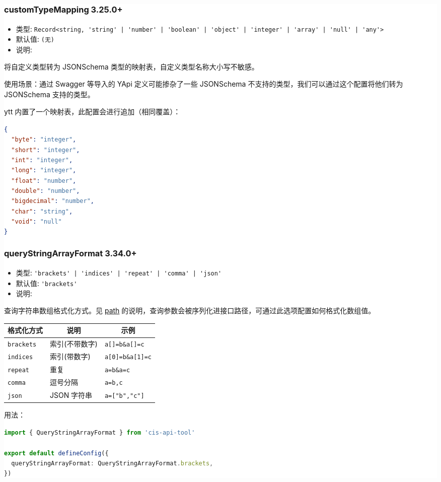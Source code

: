 ### customTypeMapping <Badge>3.25.0+</Badge>

- 类型: `Record<string, 'string' | 'number' | 'boolean' | 'object' | 'integer' | 'array' | 'null' | 'any'>`
- 默认值: `(无)`
- 说明:

将自定义类型转为 JSONSchema 类型的映射表，自定义类型名称大小写不敏感。

使用场景：通过 Swagger 等导入的 YApi 定义可能掺杂了一些 JSONSchema 不支持的类型，我们可以通过这个配置将他们转为 JSONSchema 支持的类型。

ytt 内置了一个映射表，此配置会进行追加（相同覆盖）：

```json
{
  "byte": "integer",
  "short": "integer",
  "int": "integer",
  "long": "integer",
  "float": "number",
  "double": "number",
  "bigdecimal": "number",
  "char": "string",
  "void": "null"
}
```

### queryStringArrayFormat <Badge>3.34.0+</Badge>

- 类型: `'brackets' | 'indices' | 'repeat' | 'comma' | 'json'`
- 默认值: `'brackets'`
- 说明:

查询字符串数组格式化方式。见 [path](./request.html#path) 的说明，查询参数会被序列化进接口路径，可通过此选项配置如何格式化数组值。

| 格式化方式 | 说明           | 示例            |
| ---------- | -------------- | --------------- |
| `brackets` | 索引(不带数字) | `a[]=b&a[]=c`   |
| `indices`  | 索引(带数字)   | `a[0]=b&a[1]=c` |
| `repeat`   | 重复           | `a=b&a=c`       |
| `comma`    | 逗号分隔       | `a=b,c`         |
| `json`     | JSON 字符串    | `a=["b","c"]`   |

用法：

```typescript
import { QueryStringArrayFormat } from 'cis-api-tool'

export default defineConfig({
  queryStringArrayFormat: QueryStringArrayFormat.brackets,
})
```
